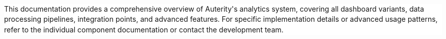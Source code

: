 This documentation provides a comprehensive overview of Auterity's analytics system, covering all dashboard variants, data processing pipelines, integration points, and advanced features. For specific implementation details or advanced usage patterns, refer to the individual component documentation or contact the development team.
